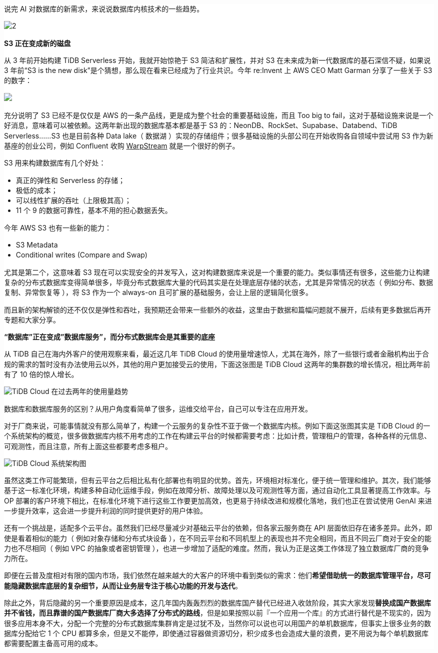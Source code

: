 说完 AI 对数据库的新需求，来说说数据库内核技术的一些趋势。

![2](https://static001.geekbang.org/infoq/40/4006e0ae3267d4d8d5e1b04553c87c47.webp?x-oss-process=image%2Fresize%2Cp_80%2Fformat%2Cpng)

**S3 正在变成新的磁盘**

从 3 年前开始构建 TiDB Serverless 开始，我就开始惊艳于 S3 简洁和扩展性，并对 S3 在未来成为新一代数据库的基石深信不疑，如果说 3 年前“S3 is the new disk”是个猜想，那么现在看来已经成为了行业共识。今年 re:Invent 上 AWS CEO Matt Garman 分享了一些关于 S3 的数字：

![](https://static001.geekbang.org/infoq/7a/7a515c210c046671d31eefc04051fb91.webp?x-oss-process=image%2Fresize%2Cp_80%2Fformat%2Cpng)

充分说明了 S3 已经不是仅仅是 AWS 的一条产品线，更是成为整个社会的重要基础设施，而且 Too big to fail，这对于基础设施来说是一个好消息，意味着可以被依赖。这两年新出现的数据库基本都是基于 S3 的：NeonDB、RockSet、Supabase、Databend、TiDB Serverless……S3 也是目前各种 Data lake（ 数据湖 ）实现的存储组件；很多基础设施的头部公司在开始收购各自领域中尝试用 S3 作为新基座的创业公司，例如 Confluent 收购 [WarpStream](https://www.warpstream.com/) 就是一个很好的例子。

S3 用来构建数据库有几个好处：

* 真正的弹性和 Serverless 的存储；
* 极低的成本；
* 可以线性扩展的吞吐（上限极其高）；
* 11 个 9 的数据可靠性，基本不用的担心数据丢失。

今年 AWS S3 也有一些新的能力：

* S3 Metadata
* Conditional writes (Compare and Swap)

尤其是第二个，这意味着 S3 现在可以实现安全的并发写入，这对构建数据库来说是一个重要的能力。类似事情还有很多，这些能力让构建复杂的分布式数据库变得简单很多，毕竟分布式数据库大量的代码其实是在处理底层存储的状态，尤其是异常情况的状态（ 例如分布、数据复制、异常恢复等 ），将 S3 作为一个 always-on 且可扩展的基础服务，会让上层的逻辑简化很多。

而且新的架构解锁的还不仅仅是弹性和吞吐，我预期还会带来一些额外的收益，这里由于数据和篇幅问题就不展开，后续有更多数据后再开专题和大家分享。

**“数据库”正在变成”数据库服务”，而分布式数据库会是其重要的底座**

从 TiDB 自己在海内外客户的使用观察来看，最近这几年 TiDB Cloud 的使用量增速惊人，尤其在海外，除了一些银行或者金融机构出于合规的需求的暂时没有办法使用云以外，其他的用户更加接受云的使用，下面这张图是 TiDB Cloud 这两年的集群数的增长情况，相比两年前有了 10 倍的惊人增长。

![TiDB Cloud 在过去两年的使用量趋势](https://static001.geekbang.org/infoq/50/5054054ebf2645c9e0fceec8ac6c16ad.webp?x-oss-process=image%2Fresize%2Cp_80%2Fformat%2Cpng)

数据库和数据库服务的区别？从用户角度看简单了很多，运维交给平台，自己可以专注在应用开发。

对于厂商来说，可能事情就没有那么简单了，构建一个云服务的复杂性不亚于做一个数据库内核。例如下面这张图其实是 TiDB Cloud 的一个系统架构的概览，很多做数据库内核不用考虑的工作在构建云平台的时候都需要考虑：比如计费，管理租户的管理，各种各样的元信息、可观测性，而且注意，所有上面这些都要考虑多租户。

![TiDB Cloud 系统架构图](https://static001.geekbang.org/infoq/95/950cb33e8a1f601899445c7b2866e25c.webp?x-oss-process=image%2Fresize%2Cp_80%2Fformat%2Cpng)

虽然这类工作可能繁琐，但有云平台之后相比私有化部署也有明显的优势。首先，环境相对标准化，便于统一管理和维护。其次，我们能够基于这一标准化环境，构建多种自动化运维手段，例如在故障分析、故障处理以及可观测性等方面，通过自动化工具显著提高工作效率。与 OP 部署的客户环境下相比，在标准化环境下进行这些工作要更加高效，也更易于持续改进和规模化落地，我们也正在尝试使用 GenAI 来进一步提升效率，这会进一步提升利润的同时提供更好的用户体验。

还有一个挑战是，适配多个云平台。虽然我们已经尽量减少对基础云平台的依赖，但各家云服务商在 API 层面依旧存在诸多差异。此外，即使是看着相似的能力（ 例如对象存储和分布式块设备 ），在不同云平台和不同机型上的表现也并不完全相同，而且不同云厂商对于安全的能力也不尽相同（ 例如 VPC 的抽象或者密钥管理 ），也进一步增加了适配的难度。然而，我认为正是这类工作体现了独立数据库厂商的竞争力所在。

即便在云普及度相对有限的国内市场，我们依然在越来越大的大客户的环境中看到类似的需求：他们**希望借助统一的数据库管理平台，尽可能隐藏数据库底层的复杂细节，从而让业务层专注于核心功能的开发与迭代**。

除此之外，背后隐藏的另一个重要原因是成本，这几年国内轰轰烈烈的数据库国产替代已经进入收敛阶段，其实大家发现**替换成国产数据库并不省钱，而且靠谱的国产数据库厂商大多选择了分布式的路线**，但是如果按照以前『一个应用一个库』的方式进行替代是不现实的，因为很多应用本身不大，分配一个完整的分布式数据库集群肯定是过犹不及，当然你可以说也可以用国产的单机数据库，但事实上很多业务的数据库分配给它 1 个 CPU 都算多余，但是又不能停，即使通过容器做资源切分，积少成多也会造成大量的浪费，更不用说为每个单机数据库都需要配置主备高可用的成本。
